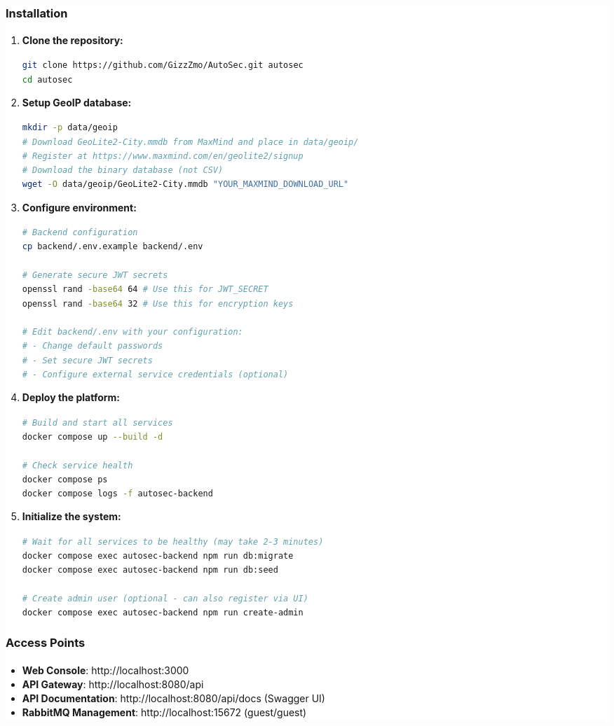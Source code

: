 ### Installation

1. **Clone the repository:**
   ```bash
   git clone https://github.com/GizzZmo/AutoSec.git autosec
   cd autosec
   ```

2. **Setup GeoIP database:**
   ```bash
   mkdir -p data/geoip
   # Download GeoLite2-City.mmdb from MaxMind and place in data/geoip/
   # Register at https://www.maxmind.com/en/geolite2/signup
   # Download the binary database (not CSV)
   wget -O data/geoip/GeoLite2-City.mmdb "YOUR_MAXMIND_DOWNLOAD_URL"
   ```

3. **Configure environment:**
   ```bash
   # Backend configuration
   cp backend/.env.example backend/.env
   
   # Generate secure JWT secrets
   openssl rand -base64 64 # Use this for JWT_SECRET
   openssl rand -base64 32 # Use this for encryption keys
   
   # Edit backend/.env with your configuration:
   # - Change default passwords
   # - Set secure JWT secrets  
   # - Configure external service credentials (optional)
   ```

4. **Deploy the platform:**
   ```bash
   # Build and start all services
   docker compose up --build -d
   
   # Check service health
   docker compose ps
   docker compose logs -f autosec-backend
   ```

5. **Initialize the system:**
   ```bash
   # Wait for all services to be healthy (may take 2-3 minutes)
   docker compose exec autosec-backend npm run db:migrate
   docker compose exec autosec-backend npm run db:seed
   
   # Create admin user (optional - can also register via UI)
   docker compose exec autosec-backend npm run create-admin
   ```

### Access Points
- **Web Console**: http://localhost:3000
- **API Gateway**: http://localhost:8080/api
- **API Documentation**: http://localhost:8080/api/docs (Swagger UI)
- **RabbitMQ Management**: http://localhost:15672 (guest/guest)

